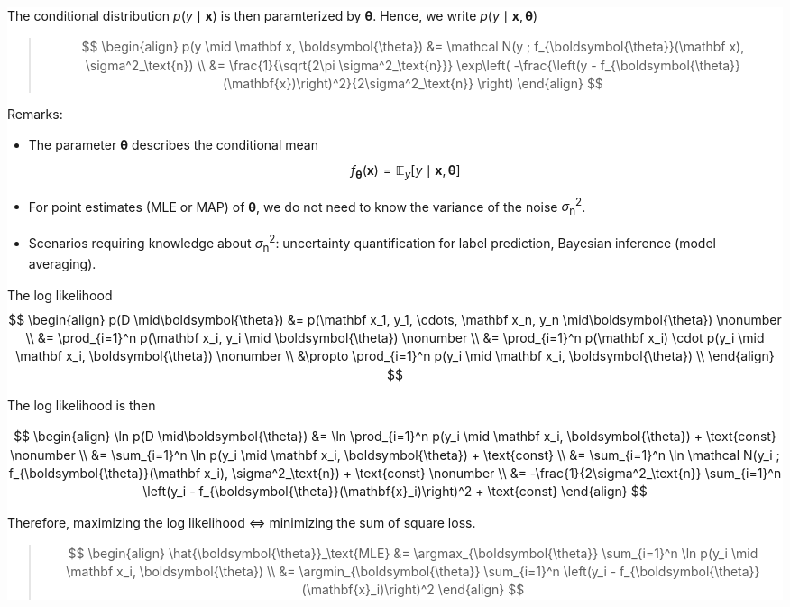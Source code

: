 The conditional distribution $p(y \mid \mathbf x)$ is then paramterized by $\boldsymbol{\theta}$. Hence, we write $p(y \mid \mathbf x, \boldsymbol{\theta})$

> $$
> \begin{align}
> p(y \mid \mathbf x, \boldsymbol{\theta})
> &= \mathcal N(y ; f_{\boldsymbol{\theta}}(\mathbf x), \sigma^2_\text{n}) \\
> &= \frac{1}{\sqrt{2\pi \sigma^2_\text{n}}} \exp\left(
>    -\frac{\left(y - f_{\boldsymbol{\theta}}(\mathbf{x})\right)^2}{2\sigma^2_\text{n}}
>    \right)
> \end{align}
> $$

Remarks:

* The parameter $\boldsymbol{\theta}$ describes the conditional mean
    $$
    f_{\boldsymbol{\theta}}(\mathbf x) = \mathbb E_y[y\mid\mathbf x, \boldsymbol{\theta}]
    $$

* For point estimates (MLE or MAP) of $\boldsymbol{\theta}$, we do not need to know the variance of the noise $\sigma^2_\text{n}$.
* Scenarios requiring knowledge about $\sigma^2_\text{n}$: uncertainty quantification for label prediction, Bayesian inference (model averaging).

The log likelihood
$$
\begin{align}
p(D \mid\boldsymbol{\theta})
&= p(\mathbf x_1, y_1, \cdots, \mathbf x_n, y_n \mid\boldsymbol{\theta}) \nonumber \\
&= \prod_{i=1}^n p(\mathbf x_i, y_i \mid \boldsymbol{\theta}) \nonumber \\
&= \prod_{i=1}^n p(\mathbf x_i) \cdot p(y_i \mid \mathbf x_i, \boldsymbol{\theta}) \nonumber \\
&\propto \prod_{i=1}^n p(y_i \mid \mathbf x_i, \boldsymbol{\theta}) \\
\end{align}
$$

The log likelihood is then

$$
\begin{align}
\ln p(D \mid\boldsymbol{\theta})
&= \ln \prod_{i=1}^n p(y_i \mid \mathbf x_i, \boldsymbol{\theta}) + \text{const} \nonumber \\
&= \sum_{i=1}^n \ln p(y_i \mid \mathbf x_i, \boldsymbol{\theta}) + \text{const} \\
&= \sum_{i=1}^n \ln \mathcal N(y_i ; f_{\boldsymbol{\theta}}(\mathbf x_i), \sigma^2_\text{n}) + \text{const} \nonumber \\
&= -\frac{1}{2\sigma^2_\text{n}} \sum_{i=1}^n \left(y_i - f_{\boldsymbol{\theta}}(\mathbf{x}_i)\right)^2 + \text{const}
\end{align}
$$

Therefore, maximizing the log likelihood $\iff$ minimizing the sum of square loss.

> $$
> \begin{align}
> \hat{\boldsymbol{\theta}}_\text{MLE}
> &= \argmax_{\boldsymbol{\theta}} \sum_{i=1}^n \ln p(y_i \mid \mathbf x_i, \boldsymbol{\theta}) \\
> &= \argmin_{\boldsymbol{\theta}} \sum_{i=1}^n \left(y_i - f_{\boldsymbol{\theta}}(\mathbf{x}_i)\right)^2
> \end{align}
> $$

